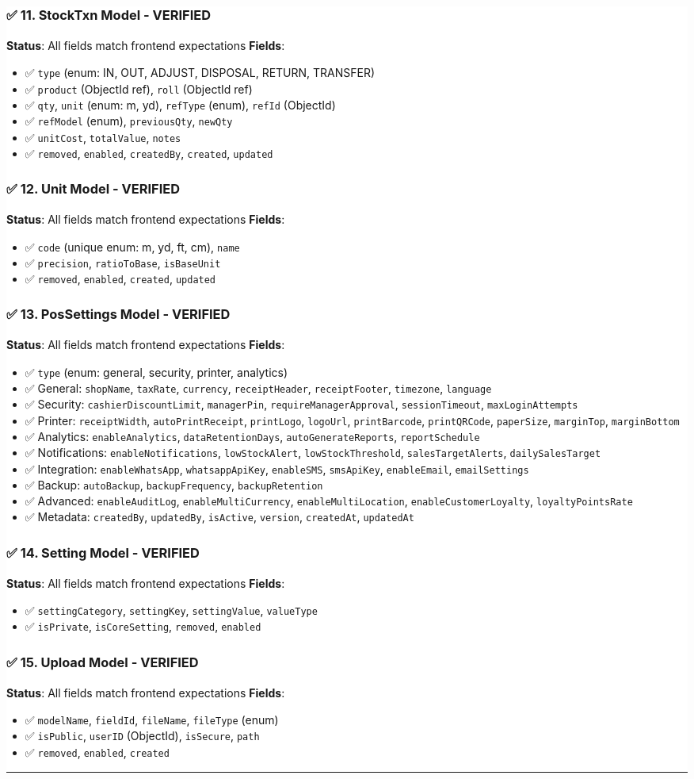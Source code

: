 ### ✅ **11. StockTxn Model** - **VERIFIED**
**Status**: All fields match frontend expectations
**Fields**:
- ✅ `type` (enum: IN, OUT, ADJUST, DISPOSAL, RETURN, TRANSFER)
- ✅ `product` (ObjectId ref), `roll` (ObjectId ref)
- ✅ `qty`, `unit` (enum: m, yd), `refType` (enum), `refId` (ObjectId)
- ✅ `refModel` (enum), `previousQty`, `newQty`
- ✅ `unitCost`, `totalValue`, `notes`
- ✅ `removed`, `enabled`, `createdBy`, `created`, `updated`

### ✅ **12. Unit Model** - **VERIFIED**
**Status**: All fields match frontend expectations
**Fields**:
- ✅ `code` (unique enum: m, yd, ft, cm), `name`
- ✅ `precision`, `ratioToBase`, `isBaseUnit`
- ✅ `removed`, `enabled`, `created`, `updated`

### ✅ **13. PosSettings Model** - **VERIFIED**
**Status**: All fields match frontend expectations
**Fields**:
- ✅ `type` (enum: general, security, printer, analytics)
- ✅ General: `shopName`, `taxRate`, `currency`, `receiptHeader`, `receiptFooter`, `timezone`, `language`
- ✅ Security: `cashierDiscountLimit`, `managerPin`, `requireManagerApproval`, `sessionTimeout`, `maxLoginAttempts`
- ✅ Printer: `receiptWidth`, `autoPrintReceipt`, `printLogo`, `logoUrl`, `printBarcode`, `printQRCode`, `paperSize`, `marginTop`, `marginBottom`
- ✅ Analytics: `enableAnalytics`, `dataRetentionDays`, `autoGenerateReports`, `reportSchedule`
- ✅ Notifications: `enableNotifications`, `lowStockAlert`, `lowStockThreshold`, `salesTargetAlerts`, `dailySalesTarget`
- ✅ Integration: `enableWhatsApp`, `whatsappApiKey`, `enableSMS`, `smsApiKey`, `enableEmail`, `emailSettings`
- ✅ Backup: `autoBackup`, `backupFrequency`, `backupRetention`
- ✅ Advanced: `enableAuditLog`, `enableMultiCurrency`, `enableMultiLocation`, `enableCustomerLoyalty`, `loyaltyPointsRate`
- ✅ Metadata: `createdBy`, `updatedBy`, `isActive`, `version`, `createdAt`, `updatedAt`

### ✅ **14. Setting Model** - **VERIFIED**
**Status**: All fields match frontend expectations
**Fields**:
- ✅ `settingCategory`, `settingKey`, `settingValue`, `valueType`
- ✅ `isPrivate`, `isCoreSetting`, `removed`, `enabled`

### ✅ **15. Upload Model** - **VERIFIED**
**Status**: All fields match frontend expectations
**Fields**:
- ✅ `modelName`, `fieldId`, `fileName`, `fileType` (enum)
- ✅ `isPublic`, `userID` (ObjectId), `isSecure`, `path`
- ✅ `removed`, `enabled`, `created`

---